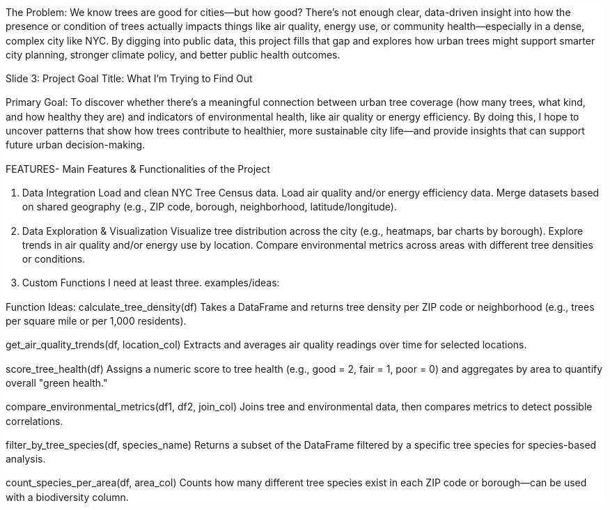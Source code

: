The Problem:
We know trees are good for cities—but how good?
There’s not enough clear, data-driven insight into how the presence or condition of trees actually impacts things like air quality, energy use, or community health—especially in a dense, complex city like NYC.
By digging into public data, this project fills that gap and explores how urban trees might support smarter city planning, stronger climate policy, and better public health outcomes.

Slide 3: Project Goal
Title:
What I’m Trying to Find Out

Primary Goal:
To discover whether there’s a meaningful connection between urban tree coverage (how many trees, what kind, and how healthy they are) and indicators of environmental health, like air quality or energy efficiency.
By doing this, I hope to uncover patterns that show how trees contribute to healthier, more sustainable city life—and provide insights that can support future urban decision-making.


FEATURES-
Main Features & Functionalities of the Project
1. Data Integration
Load and clean NYC Tree Census data.
Load air quality and/or energy efficiency data.
Merge datasets based on shared geography (e.g., ZIP code, borough, neighborhood, latitude/longitude).

2. Data Exploration & Visualization
Visualize tree distribution across the city (e.g., heatmaps, bar charts by borough).
Explore trends in air quality and/or energy use by location.
Compare environmental metrics across areas with different tree densities or conditions.

3. Custom Functions
I need at least three. examples/ideas:

Function Ideas:
calculate_tree_density(df)
Takes a DataFrame and returns tree density per ZIP code or neighborhood (e.g., trees per square mile or per 1,000 residents).

get_air_quality_trends(df, location_col)
Extracts and averages air quality readings over time for selected locations.

score_tree_health(df)
Assigns a numeric score to tree health (e.g., good = 2, fair = 1, poor = 0) and aggregates by area to quantify overall "green health."

compare_environmental_metrics(df1, df2, join_col)
Joins tree and environmental data, then compares metrics to detect possible correlations.

filter_by_tree_species(df, species_name)
Returns a subset of the DataFrame filtered by a specific tree species for species-based analysis.

count_species_per_area(df, area_col)
Counts how many different tree species exist in each ZIP code or borough—can be used with a biodiversity column.
